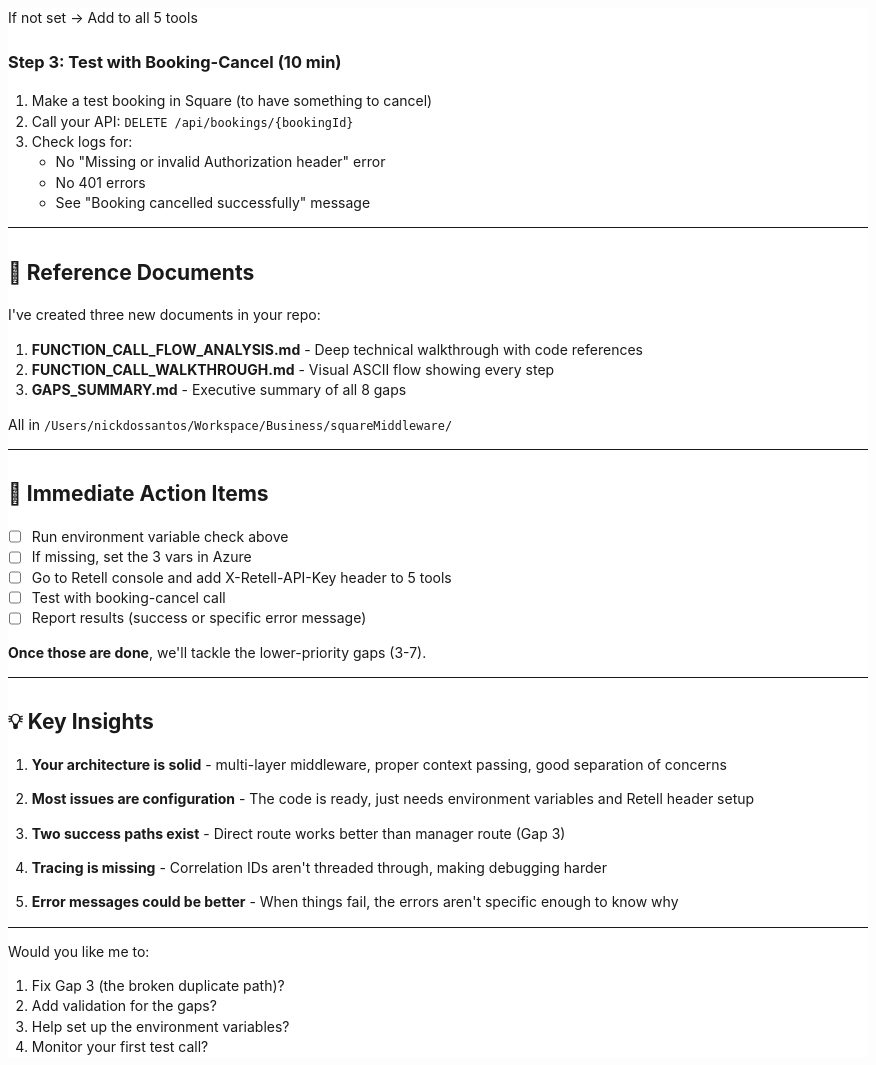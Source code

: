 If not set → Add to all 5 tools

### Step 3: Test with Booking-Cancel (10 min)

1. Make a test booking in Square (to have something to cancel)
2. Call your API: `DELETE /api/bookings/{bookingId}`
3. Check logs for:
   - No "Missing or invalid Authorization header" error
   - No 401 errors
   - See "Booking cancelled successfully" message

---

## 📖 Reference Documents

I've created three new documents in your repo:

1. **FUNCTION_CALL_FLOW_ANALYSIS.md** - Deep technical walkthrough with code references
2. **FUNCTION_CALL_WALKTHROUGH.md** - Visual ASCII flow showing every step
3. **GAPS_SUMMARY.md** - Executive summary of all 8 gaps

All in `/Users/nickdossantos/Workspace/Business/squareMiddleware/`

---

## 🎯 Immediate Action Items

- [ ] Run environment variable check above
- [ ] If missing, set the 3 vars in Azure
- [ ] Go to Retell console and add X-Retell-API-Key header to 5 tools
- [ ] Test with booking-cancel call
- [ ] Report results (success or specific error message)

**Once those are done**, we'll tackle the lower-priority gaps (3-7).

---

## 💡 Key Insights

1. **Your architecture is solid** - multi-layer middleware, proper context passing, good separation of
   concerns

2. **Most issues are configuration** - The code is ready, just needs environment variables and Retell header
   setup

3. **Two success paths exist** - Direct route works better than manager route (Gap 3)

4. **Tracing is missing** - Correlation IDs aren't threaded through, making debugging harder

5. **Error messages could be better** - When things fail, the errors aren't specific enough to know why

---

Would you like me to:

1. Fix Gap 3 (the broken duplicate path)?
2. Add validation for the gaps?
3. Help set up the environment variables?
4. Monitor your first test call?
